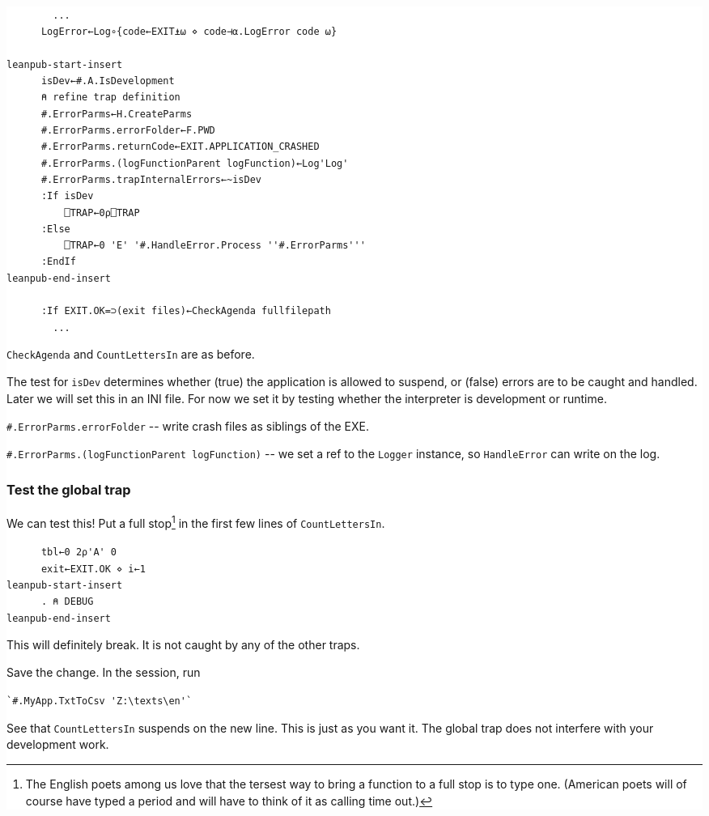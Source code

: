 ~~~
        ...
      LogError←Log∘{code←EXIT⍎⍵ ⋄ code⊣⍺.LogError code ⍵}
      
leanpub-start-insert     
      isDev←#.A.IsDevelopment
      ⍝ refine trap definition
      #.ErrorParms←H.CreateParms
      #.ErrorParms.errorFolder←F.PWD
      #.ErrorParms.returnCode←EXIT.APPLICATION_CRASHED
      #.ErrorParms.(logFunctionParent logFunction)←Log'Log'
      #.ErrorParms.trapInternalErrors←~isDev
      :If isDev
          ⎕TRAP←0⍴⎕TRAP
      :Else
          ⎕TRAP←0 'E' '#.HandleError.Process ''#.ErrorParms'''
      :EndIf
leanpub-end-insert

      :If EXIT.OK=⊃(exit files)←CheckAgenda fullfilepath
        ...
~~~

`CheckAgenda` and `CountLettersIn` are as before. 

The test for `isDev` determines whether (true) the application is allowed to suspend, or (false) errors are to be caught and handled. Later we will set this in an INI file. For now we set it by testing whether the interpreter is development or runtime. 

`#.ErrorParms.errorFolder` -- write crash files as siblings of the EXE. 

`#.ErrorParms.(logFunctionParent logFunction)` -- we set a ref to the `Logger` instance, so `HandleError` can write on the log.


### Test the global trap

We can test this! Put a full stop[^stop] in the first few lines of `CountLettersIn`. 

~~~
      tbl←0 2⍴'A' 0
      exit←EXIT.OK ⋄ i←1 
leanpub-start-insert
      . ⍝ DEBUG
leanpub-end-insert
~~~

This will definitely break. It is not caught by any of the other traps. 

Save the change. In the session, run 

~~~
`#.MyApp.TxtToCsv 'Z:\texts\en'`
~~~

See that `CountLettersIn` suspends on the new line. This is just as you want it. The global trap does not interfere with your development work. 


[^stop]: The English poets among us love that the tersest way to bring a function to a full stop is to type one. (American poets will of course have typed a period and will have to think of it as calling time out.) 